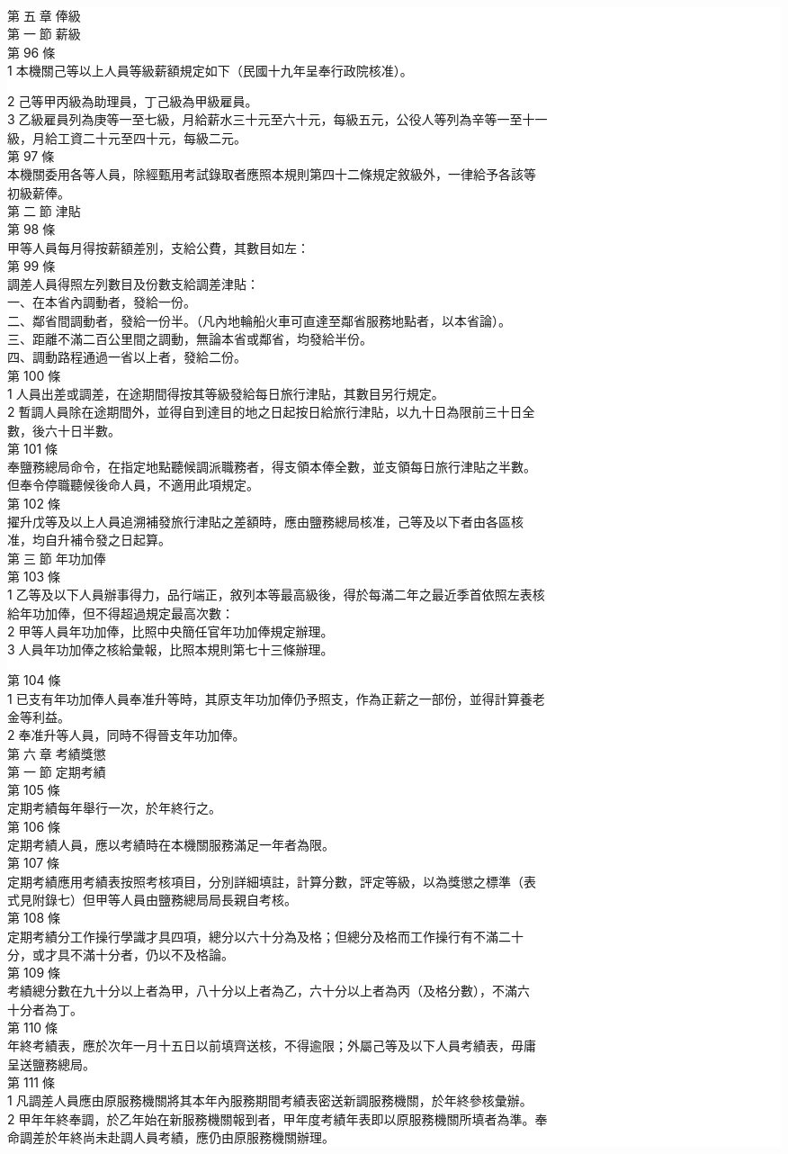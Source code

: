 第 五 章 俸級  
第 一 節 薪級  
第 96 條  
1 本機關己等以上人員等級薪額規定如下（民國十九年呈奉行政院核准）。  


2 己等甲丙級為助理員，丁己級為甲級雇員。  
3 乙級雇員列為庚等一至七級，月給薪水三十元至六十元，每級五元，公役人等列為辛等一至十一  
級，月給工資二十元至四十元，每級二元。  
第 97 條  
本機關委用各等人員，除經甄用考試錄取者應照本規則第四十二條規定敘級外，一律給予各該等  
初級薪俸。  
第 二 節 津貼  
第 98 條  
甲等人員每月得按薪額差別，支給公費，其數目如左：  
第 99 條  
調差人員得照左列數目及份數支給調差津貼：  
一、在本省內調動者，發給一份。  
二、鄰省間調動者，發給一份半。（凡內地輪船火車可直達至鄰省服務地點者，以本省論）。  
三、距離不滿二百公里間之調動，無論本省或鄰省，均發給半份。  
四、調動路程通過一省以上者，發給二份。  
第 100 條  
1 人員出差或調差，在途期間得按其等級發給每日旅行津貼，其數目另行規定。  
2 暫調人員除在途期間外，並得自到達目的地之日起按日給旅行津貼，以九十日為限前三十日全  
數，後六十日半數。  
第 101 條  
奉鹽務總局命令，在指定地點聽候調派職務者，得支領本俸全數，並支領每日旅行津貼之半數。  
但奉令停職聽候後命人員，不適用此項規定。  
第 102 條  
擢升戊等及以上人員追溯補發旅行津貼之差額時，應由鹽務總局核准，己等及以下者由各區核  
准，均自升補令發之日起算。  
第 三 節 年功加俸  
第 103 條  
1 乙等及以下人員辦事得力，品行端正，敘列本等最高級後，得於每滿二年之最近季首依照左表核  
給年功加俸，但不得超過規定最高次數：  
2 甲等人員年功加俸，比照中央簡任官年功加俸規定辦理。  
3 人員年功加俸之核給彙報，比照本規則第七十三條辦理。  


第 104 條  
1 已支有年功加俸人員奉准升等時，其原支年功加俸仍予照支，作為正薪之一部份，並得計算養老  
金等利益。  
2 奉准升等人員，同時不得晉支年功加俸。  
第 六 章 考績獎懲  
第 一 節 定期考績  
第 105 條  
定期考績每年舉行一次，於年終行之。  
第 106 條  
定期考績人員，應以考績時在本機關服務滿足一年者為限。  
第 107 條  
定期考績應用考績表按照考核項目，分別詳細填註，計算分數，評定等級，以為獎懲之標準（表  
式見附錄七）但甲等人員由鹽務總局局長親自考核。  
第 108 條  
定期考績分工作操行學識才具四項，總分以六十分為及格；但總分及格而工作操行有不滿二十  
分，或才具不滿十分者，仍以不及格論。  
第 109 條  
考績總分數在九十分以上者為甲，八十分以上者為乙，六十分以上者為丙（及格分數），不滿六  
十分者為丁。  
第 110 條  
年終考績表，應於次年一月十五日以前填齊送核，不得逾限；外屬己等及以下人員考績表，毋庸  
呈送鹽務總局。  
第 111 條  
1 凡調差人員應由原服務機關將其本年內服務期間考績表密送新調服務機關，於年終參核彙辦。  
2 甲年年終奉調，於乙年始在新服務機關報到者，甲年度考績年表即以原服務機關所填者為準。奉  
命調差於年終尚未赴調人員考績，應仍由原服務機關辦理。  